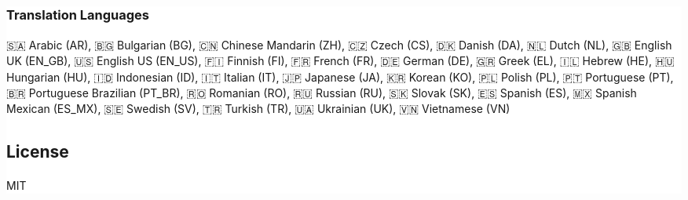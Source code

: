 ### Translation Languages
🇸🇦 Arabic (AR), 🇧🇬 Bulgarian (BG), 🇨🇳 Chinese Mandarin (ZH), 🇨🇿 Czech (CS), 🇩🇰 Danish (DA), 🇳🇱 Dutch (NL), 🇬🇧 English UK (EN_GB), 🇺🇸 English US (EN_US), 🇫🇮 Finnish (FI), 🇫🇷 French (FR), 🇩🇪 German (DE), 🇬🇷 Greek (EL), 🇮🇱 Hebrew (HE), 🇭🇺 Hungarian (HU), 🇮🇩 Indonesian (ID), 🇮🇹 Italian (IT), 🇯🇵 Japanese (JA), 🇰🇷 Korean (KO), 🇵🇱 Polish (PL), 🇵🇹 Portuguese (PT), 🇧🇷 Portuguese Brazilian (PT_BR), 🇷🇴 Romanian (RO), 🇷🇺 Russian (RU), 🇸🇰 Slovak (SK), 🇪🇸 Spanish (ES), 🇲🇽 Spanish Mexican (ES_MX), 🇸🇪 Swedish (SV), 🇹🇷 Turkish (TR), 🇺🇦 Ukrainian (UK), 🇻🇳 Vietnamese (VN)

## License

MIT